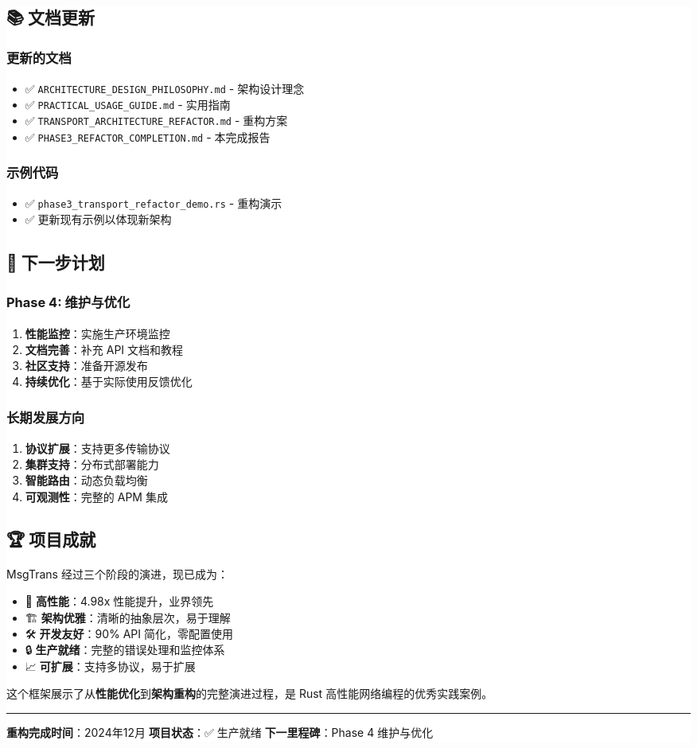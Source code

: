 ## 📚 文档更新

### 更新的文档
- ✅ `ARCHITECTURE_DESIGN_PHILOSOPHY.md` - 架构设计理念
- ✅ `PRACTICAL_USAGE_GUIDE.md` - 实用指南
- ✅ `TRANSPORT_ARCHITECTURE_REFACTOR.md` - 重构方案
- ✅ `PHASE3_REFACTOR_COMPLETION.md` - 本完成报告

### 示例代码
- ✅ `phase3_transport_refactor_demo.rs` - 重构演示
- ✅ 更新现有示例以体现新架构

## 🚀 下一步计划

### Phase 4: 维护与优化
1. **性能监控**：实施生产环境监控
2. **文档完善**：补充 API 文档和教程
3. **社区支持**：准备开源发布
4. **持续优化**：基于实际使用反馈优化

### 长期发展方向
1. **协议扩展**：支持更多传输协议
2. **集群支持**：分布式部署能力
3. **智能路由**：动态负载均衡
4. **可观测性**：完整的 APM 集成

## 🏆 项目成就

MsgTrans 经过三个阶段的演进，现已成为：

- 🥇 **高性能**：4.98x 性能提升，业界领先
- 🏗️ **架构优雅**：清晰的抽象层次，易于理解
- 🛠️ **开发友好**：90% API 简化，零配置使用
- 🔒 **生产就绪**：完整的错误处理和监控体系
- 📈 **可扩展**：支持多协议，易于扩展

这个框架展示了从**性能优化**到**架构重构**的完整演进过程，是 Rust 高性能网络编程的优秀实践案例。

---

**重构完成时间**：2024年12月
**项目状态**：✅ 生产就绪
**下一里程碑**：Phase 4 维护与优化 